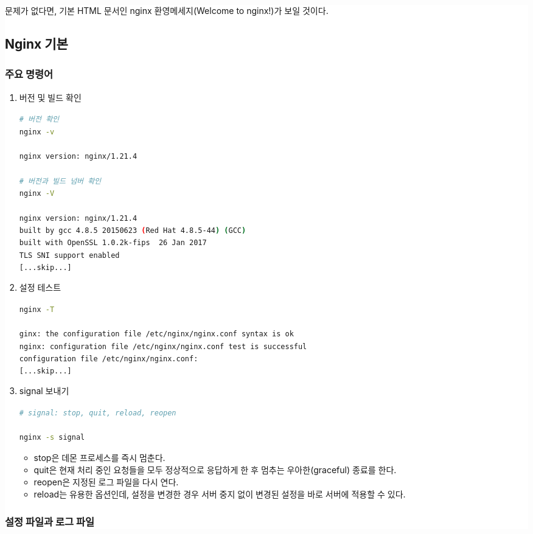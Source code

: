 문제가 없다면, 기본 HTML 문서인 nginx 환영메세지(Welcome to nginx!)가 보일 것이다.


## Nginx 기본

### 주요 명령어
1.  버전 및 빌드 확인
    
    ```sh
    # 버전 확인
    nginx -v
    
    nginx version: nginx/1.21.4
    
    # 버전과 빌드 넘버 확인
    nginx -V
    
    nginx version: nginx/1.21.4
    built by gcc 4.8.5 20150623 (Red Hat 4.8.5-44) (GCC) 
    built with OpenSSL 1.0.2k-fips  26 Jan 2017
    TLS SNI support enabled
    [...skip...]
    
    ```
	
2.  설정 테스트
    
    ```sh
    nginx -T
    
    ginx: the configuration file /etc/nginx/nginx.conf syntax is ok
    nginx: configuration file /etc/nginx/nginx.conf test is successful
    configuration file /etc/nginx/nginx.conf:
    [...skip...]
    
    ```
	
3.  signal 보내기
    
    ```sh
    # signal: stop, quit, reload, reopen
    
    nginx -s signal	
    ```
	
    - stop은 데몬 프로세스를 즉시 멈춘다.
    - quit은 현재 처리 중인 요청들을 모두 정상적으로 응답하게 한 후 멈추는 우아한(graceful) 종료를 한다.
    - reopen은 지정된 로그 파일을 다시 연다.
    - reload는 유용한 옵션인데, 설정을 변경한 경우 서버 중지 없이 변경된 설정을 바로 서버에 적용할 수 있다.

### 설정 파일과 로그 파일
